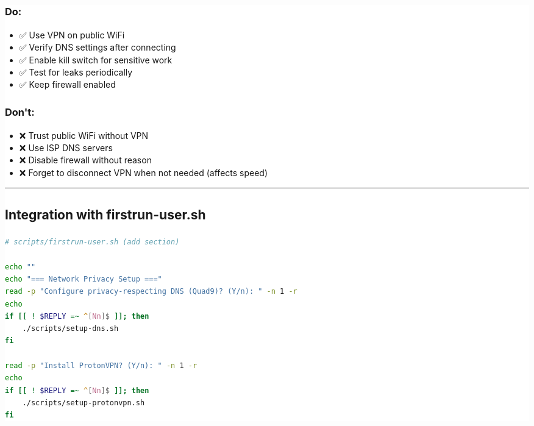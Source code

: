 ### Do:
- ✅ Use VPN on public WiFi
- ✅ Verify DNS settings after connecting
- ✅ Enable kill switch for sensitive work
- ✅ Test for leaks periodically
- ✅ Keep firewall enabled

### Don't:
- ❌ Trust public WiFi without VPN
- ❌ Use ISP DNS servers
- ❌ Disable firewall without reason
- ❌ Forget to disconnect VPN when not needed (affects speed)

---

## Integration with firstrun-user.sh

```bash
# scripts/firstrun-user.sh (add section)

echo ""
echo "=== Network Privacy Setup ==="
read -p "Configure privacy-respecting DNS (Quad9)? (Y/n): " -n 1 -r
echo
if [[ ! $REPLY =~ ^[Nn]$ ]]; then
    ./scripts/setup-dns.sh
fi

read -p "Install ProtonVPN? (Y/n): " -n 1 -r
echo
if [[ ! $REPLY =~ ^[Nn]$ ]]; then
    ./scripts/setup-protonvpn.sh
fi
```